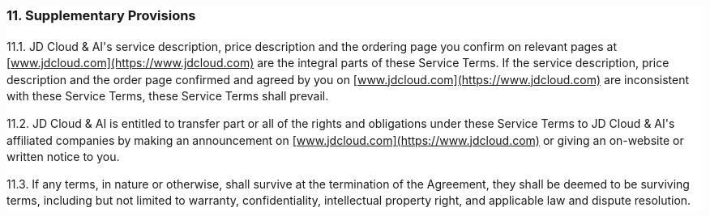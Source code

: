 ### 11. Supplementary Provisions

11.1. JD Cloud & AI's service description, price description and the ordering page you confirm on relevant pages at [www.jdcloud.com](https://www.jdcloud.com) are the integral parts of these Service Terms. If the service description, price description and the order page confirmed and agreed by you on [www.jdcloud.com](https://www.jdcloud.com) are inconsistent with these Service Terms, these Service Terms shall prevail.

11.2. JD Cloud & AI is entitled to transfer part or all of the rights and obligations under these Service Terms to JD Cloud & AI's affiliated companies by making an announcement on [www.jdcloud.com](https://www.jdcloud.com) or giving an on-website or written notice to you.

11.3. If any terms, in nature or otherwise, shall survive at the termination of the Agreement, they shall be deemed to be surviving terms, including but not limited to warranty, confidentiality, intellectual property right, and applicable law and dispute resolution.


